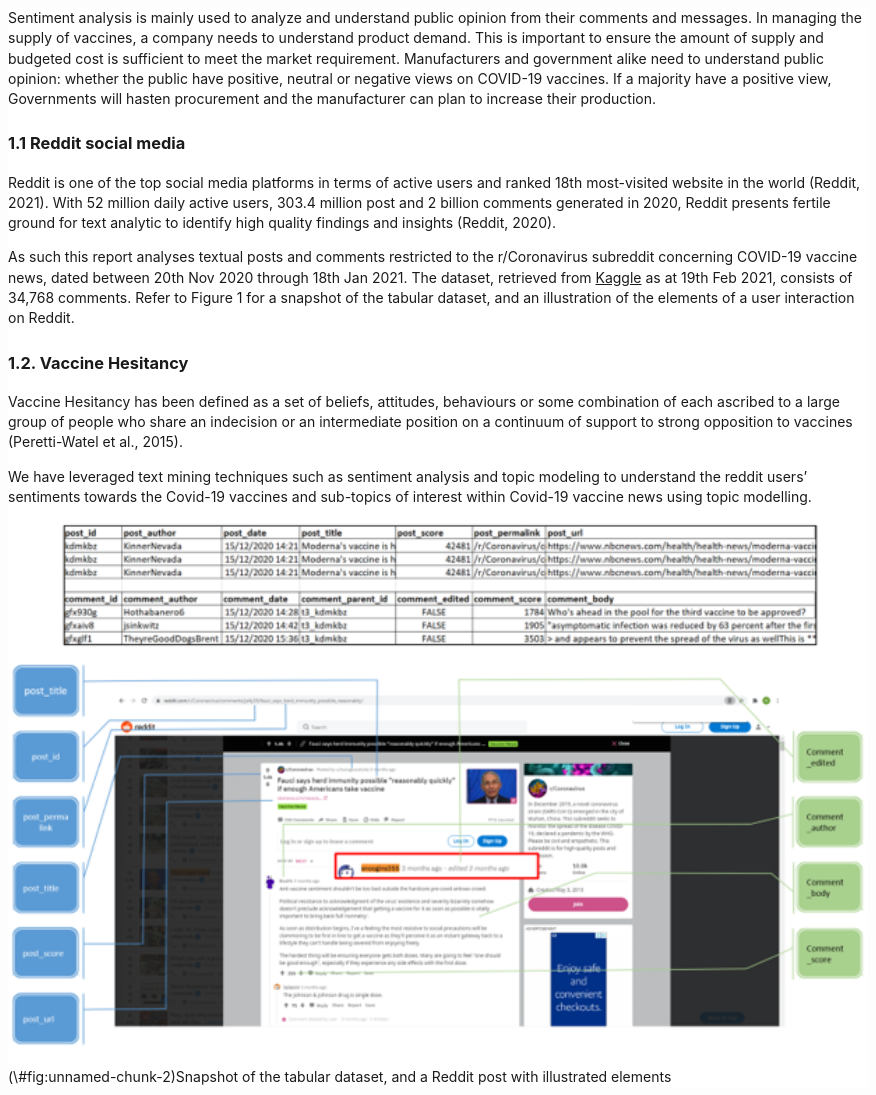 Sentiment analysis is mainly used to analyze and understand public opinion from their comments and messages. In managing the supply of vaccines, a company needs to understand product demand. This is important to ensure the amount of supply and budgeted cost is sufficient to meet the market requirement. Manufacturers and government alike need to understand public opinion: whether the public have positive, neutral or negative views on COVID-19 vaccines. If a majority have a positive view, Governments will hasten procurement and the manufacturer can plan to increase their production. 

### 1.1	Reddit social media

Reddit is one of the top social media platforms in terms of active users and ranked 18th most-visited website in the world (Reddit, 2021). With 52 million daily active users, 303.4 million post and 2 billion comments generated in 2020, Reddit presents fertile ground for text analytic to identify high quality findings and insights (Reddit, 2020). 

As such this report analyses textual posts and comments restricted to the r/Coronavirus subreddit concerning COVID-19 vaccine news, dated between 20th Nov 2020 through 18th Jan 2021. The dataset, retrieved from [Kaggle](https://www.kaggle.com/xhlulu/covid19-vaccine-news-reddit-discussions) as at 19th Feb 2021,  consists of 34,768 comments. Refer to Figure 1 for a snapshot of the tabular dataset, and an illustration of the elements of a user interaction on Reddit.  

### 1.2.	Vaccine Hesitancy
Vaccine Hesitancy has been defined as a set of beliefs, attitudes, behaviours or some combination of each ascribed to a large group of people who share an indecision or an intermediate position on a continuum of support to strong opposition to vaccines (Peretti-Watel et al., 2015). 

We have leveraged text mining techniques such as sentiment analysis and topic modeling to understand the reddit users’ sentiments towards the Covid-19 vaccines and sub-topics of interest within Covid-19 vaccine news using topic modelling.

<div class="figure" style="text-align: left">
<img src="images/fig1.png" alt="Snapshot of the tabular dataset, and a Reddit post with illustrated elements" width="100%" />
<p class="caption">(\#fig:unnamed-chunk-2)Snapshot of the tabular dataset, and a Reddit post with illustrated elements</p>
</div>
